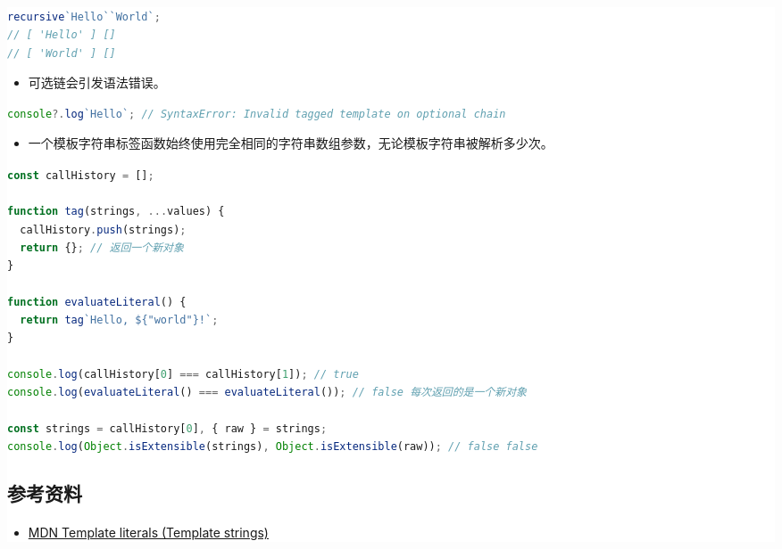 ```js
recursive`Hello``World`;
// [ 'Hello' ] []
// [ 'World' ] []
```
- 可选链会引发语法错误。
```js
console?.log`Hello`; // SyntaxError: Invalid tagged template on optional chain
```
- 一个模板字符串标签函数始终使用完全相同的字符串数组参数，无论模板字符串被解析多少次。
```js
const callHistory = [];

function tag(strings, ...values) {
  callHistory.push(strings);
  return {}; // 返回一个新对象
}

function evaluateLiteral() {
  return tag`Hello, ${"world"}!`;
}

console.log(callHistory[0] === callHistory[1]); // true
console.log(evaluateLiteral() === evaluateLiteral()); // false 每次返回的是一个新对象

const strings = callHistory[0], { raw } = strings;
console.log(Object.isExtensible(strings), Object.isExtensible(raw)); // false false
```

## 参考资料
- [MDN Template literals (Template strings)](https://developer.mozilla.org/en-US/docs/Web/JavaScript/Reference/Template_literals)